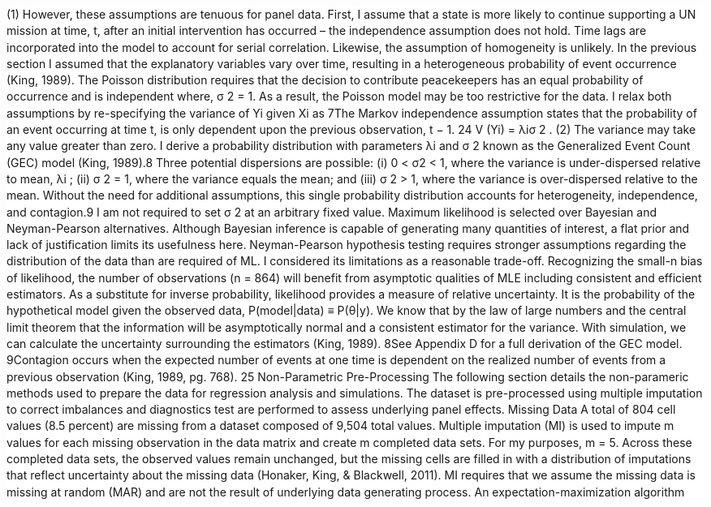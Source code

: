 (1)
However, these assumptions are tenuous for panel data. First, I assume that a
state is more likely to continue supporting a UN mission at time, t, after an initial
intervention has occurred – the independence assumption does not hold. Time lags
are incorporated into the model to account for serial correlation. Likewise, the
assumption of homogeneity is unlikely. In the previous section I assumed that the
explanatory variables vary over time, resulting in a heterogeneous probability of
event occurrence (King, 1989). The Poisson distribution requires that the decision to
contribute peacekeepers has an equal probability of occurrence and is independent
where, σ
2 = 1.
As a result, the Poisson model may be too restrictive for the data. I relax both
assumptions by re-specifying the variance of Yi given Xi as
7The Markov independence assumption states that the probability of an event occurring at
time t, is only dependent upon the previous observation, t − 1.
24
V (Yi) = λiσ
2
. (2)
The variance may take any value greater than zero. I derive a probability
distribution with parameters λi and σ
2 known as the Generalized Event Count (GEC)
model (King, 1989).8 Three potential dispersions are possible: (i) 0 < σ2 < 1, where
the variance is under-dispersed relative to mean, λi
; (ii) σ
2 = 1, where the variance
equals the mean; and (iii) σ
2 > 1, where the variance is over-dispersed relative to the
mean. Without the need for additional assumptions, this single probability distribution
accounts for heterogeneity, independence, and contagion.9
I am not required to set σ
2
at an arbitrary fixed value.
Maximum likelihood is selected over Bayesian and Neyman-Pearson alternatives.
Although Bayesian inference is capable of generating many quantities of interest,
a flat prior and lack of justification limits its usefulness here. Neyman-Pearson
hypothesis testing requires stronger assumptions regarding the distribution of the
data than are required of ML. I considered its limitations as a reasonable trade-off.
Recognizing the small-n bias of likelihood, the number of observations (n = 864) will
benefit from asymptotic qualities of MLE including consistent and efficient estimators.
As a substitute for inverse probability, likelihood provides a measure of relative
uncertainty. It is the probability of the hypothetical model given the observed
data, P(model|data) ≡ P(θ|y). We know that by the law of large numbers and
the central limit theorem that the information will be asymptotically normal and a
consistent estimator for the variance. With simulation, we can calculate the uncertainty
surrounding the estimators (King, 1989).
8See Appendix D for a full derivation of the GEC model.
9Contagion occurs when the expected number of events at one time is dependent on the
realized number of events from a previous observation (King, 1989, pg. 768).
25
Non-Parametric Pre-Processing
The following section details the non-parameric methods used to prepare the
data for regression analysis and simulations. The dataset is pre-processed using
multiple imputation to correct imbalances and diagnostics test are performed to assess
underlying panel effects.
Missing Data
A total of 804 cell values (8.5 percent) are missing from a dataset composed
of 9,504 total values. Multiple imputation (MI) is used to impute m values for each
missing observation in the data matrix and create m completed data sets. For my
purposes, m = 5. Across these completed data sets, the observed values remain
unchanged, but the missing cells are filled in with a distribution of imputations that
reflect uncertainty about the missing data (Honaker, King, & Blackwell, 2011). MI
requires that we assume the missing data is missing at random (MAR) and are not the
result of underlying data generating process. An expectation-maximization algorithm